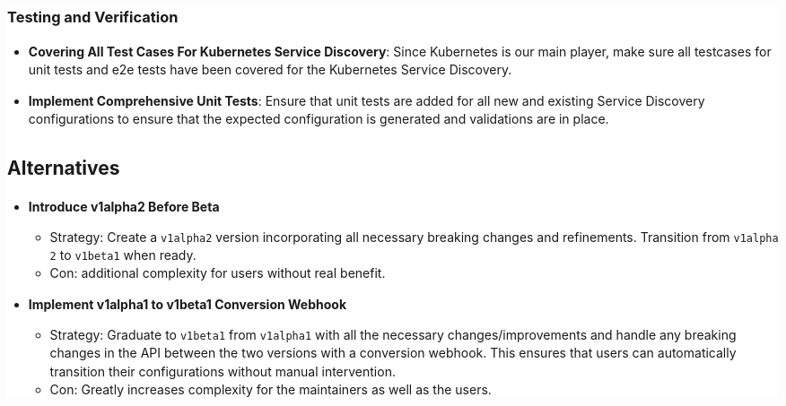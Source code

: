 ### Testing and Verification

- **Covering All Test Cases For Kubernetes Service Discovery**: Since Kubernetes is our main player, make sure all testcases for unit tests and e2e tests have been covered for the Kubernetes Service Discovery.

- **Implement Comprehensive Unit Tests**: Ensure that unit tests are added for all new and existing Service Discovery configurations to ensure that the expected configuration is generated and validations are in place.

## Alternatives

- **Introduce v1alpha2 Before Beta**
  - Strategy: Create a `v1alpha2` version incorporating all necessary breaking changes and refinements. Transition from `v1alpha2` to `v1beta1` when ready.
  - Con: additional complexity for users without real benefit.

- **Implement v1alpha1 to v1beta1 Conversion Webhook**
  - Strategy: Graduate to `v1beta1` from `v1alpha1` with all the necessary changes/improvements and handle any breaking changes in the API between the two versions
    with a conversion webhook. This ensures that users can automatically transition their configurations without manual intervention.
  - Con: Greatly increases complexity for the maintainers as well as the users.
